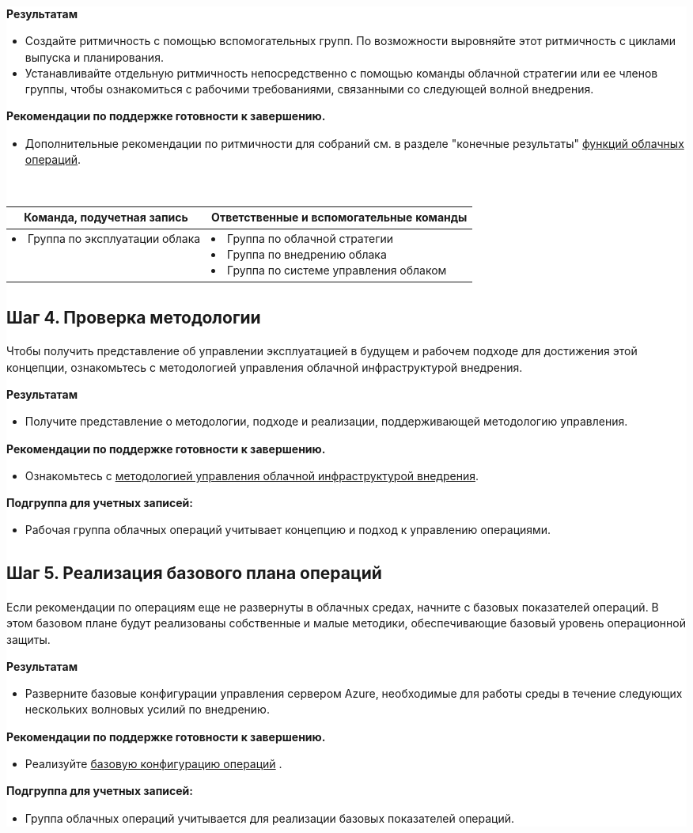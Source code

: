 **Результатам**

- Создайте ритмичность с помощью вспомогательных групп. По возможности выровняйте этот ритмичность с циклами выпуска и планирования.
- Устанавливайте отдельную ритмичность непосредственно с помощью команды облачной стратегии или ее членов группы, чтобы ознакомиться с рабочими требованиями, связанными со следующей волной внедрения.

**Рекомендации по поддержке готовности к завершению.**

- Дополнительные рекомендации по ритмичности для собраний см. в разделе "конечные результаты" [функций облачных операций](../../organize/cloud-operations.md#deliverables).


<br>

| Команда, подучетная запись | Ответственные и вспомогательные команды |
| --- | --- |
| <li> Группа по эксплуатации облака | <li> Группа по облачной стратегии <li> Группа по внедрению облака <li> Группа по системе управления облаком |

## <a name="step-4-review-the-methodology"></a>Шаг 4. Проверка методологии

Чтобы получить представление об управлении эксплуатацией в будущем и рабочем подходе для достижения этой концепции, ознакомьтесь с методологией управления облачной инфраструктурой внедрения.

**Результатам**

- Получите представление о методологии, подходе и реализации, поддерживающей методологию управления.

**Рекомендации по поддержке готовности к завершению.**

- Ознакомьтесь с [методологией управления облачной инфраструктурой внедрения](../../manage/index.md).

**Подгруппа для учетных записей:**

- Рабочая группа облачных операций учитывает концепцию и подход к управлению операциями.

## <a name="step-5-implement-the-operations-baseline"></a>Шаг 5. Реализация базового плана операций

Если рекомендации по операциям еще не развернуты в облачных средах, начните с базовых показателей операций. В этом базовом плане будут реализованы собственные и малые методики, обеспечивающие базовый уровень операционной защиты.

**Результатам**

- Разверните базовые конфигурации управления сервером Azure, необходимые для работы среды в течение следующих нескольких волновых усилий по внедрению.

**Рекомендации по поддержке готовности к завершению.**

- Реализуйте [базовую конфигурацию операций](../../manage/azure-server-management/index.md) .

**Подгруппа для учетных записей:**

- Группа облачных операций учитывается для реализации базовых показателей операций.
